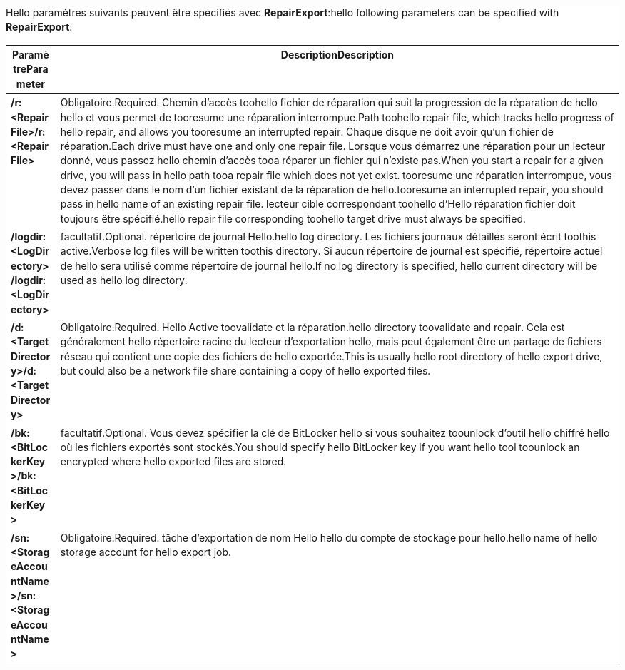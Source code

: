 <span data-ttu-id="e4273-110">Hello paramètres suivants peuvent être spécifiés avec **RepairExport**:</span><span class="sxs-lookup"><span data-stu-id="e4273-110">hello following parameters can be specified with **RepairExport**:</span></span>  
  
|<span data-ttu-id="e4273-111">Paramètre</span><span class="sxs-lookup"><span data-stu-id="e4273-111">Parameter</span></span>|<span data-ttu-id="e4273-112">Description</span><span class="sxs-lookup"><span data-stu-id="e4273-112">Description</span></span>|  
|---------------|-----------------|  
|<span data-ttu-id="e4273-113">**/r:&lt;RepairFile\>**</span><span class="sxs-lookup"><span data-stu-id="e4273-113">**/r:<RepairFile\>**</span></span>|<span data-ttu-id="e4273-114">Obligatoire.</span><span class="sxs-lookup"><span data-stu-id="e4273-114">Required.</span></span> <span data-ttu-id="e4273-115">Chemin d’accès toohello fichier de réparation qui suit la progression de la réparation de hello hello et vous permet de tooresume une réparation interrompue.</span><span class="sxs-lookup"><span data-stu-id="e4273-115">Path toohello repair file, which tracks hello progress of hello repair, and allows you tooresume an interrupted repair.</span></span> <span data-ttu-id="e4273-116">Chaque disque ne doit avoir qu’un fichier de réparation.</span><span class="sxs-lookup"><span data-stu-id="e4273-116">Each drive must have one and only one repair file.</span></span> <span data-ttu-id="e4273-117">Lorsque vous démarrez une réparation pour un lecteur donné, vous passez hello chemin d’accès tooa réparer un fichier qui n’existe pas.</span><span class="sxs-lookup"><span data-stu-id="e4273-117">When you start a repair for a given drive, you will pass in hello path tooa repair file which does not yet exist.</span></span> <span data-ttu-id="e4273-118">tooresume une réparation interrompue, vous devez passer dans le nom d’un fichier existant de la réparation de hello.</span><span class="sxs-lookup"><span data-stu-id="e4273-118">tooresume an interrupted repair, you should pass in hello name of an existing repair file.</span></span> <span data-ttu-id="e4273-119">lecteur cible correspondant toohello d’Hello réparation fichier doit toujours être spécifié.</span><span class="sxs-lookup"><span data-stu-id="e4273-119">hello repair file corresponding toohello target drive must always be specified.</span></span>|  
|<span data-ttu-id="e4273-120">**/logdir:&lt;LogDirectory\>**</span><span class="sxs-lookup"><span data-stu-id="e4273-120">**/logdir:<LogDirectory\>**</span></span>|<span data-ttu-id="e4273-121">facultatif.</span><span class="sxs-lookup"><span data-stu-id="e4273-121">Optional.</span></span> <span data-ttu-id="e4273-122">répertoire de journal Hello.</span><span class="sxs-lookup"><span data-stu-id="e4273-122">hello log directory.</span></span> <span data-ttu-id="e4273-123">Les fichiers journaux détaillés seront écrit toothis active.</span><span class="sxs-lookup"><span data-stu-id="e4273-123">Verbose log files will be written toothis directory.</span></span> <span data-ttu-id="e4273-124">Si aucun répertoire de journal est spécifié, répertoire actuel de hello sera utilisé comme répertoire de journal hello.</span><span class="sxs-lookup"><span data-stu-id="e4273-124">If no log directory is specified, hello current directory will be used as hello log directory.</span></span>|  
|<span data-ttu-id="e4273-125">**/d:&lt;TargetDirectory\>**</span><span class="sxs-lookup"><span data-stu-id="e4273-125">**/d:<TargetDirectory\>**</span></span>|<span data-ttu-id="e4273-126">Obligatoire.</span><span class="sxs-lookup"><span data-stu-id="e4273-126">Required.</span></span> <span data-ttu-id="e4273-127">Hello Active toovalidate et la réparation.</span><span class="sxs-lookup"><span data-stu-id="e4273-127">hello directory toovalidate and repair.</span></span> <span data-ttu-id="e4273-128">Cela est généralement hello répertoire racine du lecteur d’exportation hello, mais peut également être un partage de fichiers réseau qui contient une copie des fichiers de hello exportée.</span><span class="sxs-lookup"><span data-stu-id="e4273-128">This is usually hello root directory of hello export drive, but could also be a network file share containing a copy of hello exported files.</span></span>|  
|<span data-ttu-id="e4273-129">**/bk:&lt;BitLockerKey\>**</span><span class="sxs-lookup"><span data-stu-id="e4273-129">**/bk:<BitLockerKey\>**</span></span>|<span data-ttu-id="e4273-130">facultatif.</span><span class="sxs-lookup"><span data-stu-id="e4273-130">Optional.</span></span> <span data-ttu-id="e4273-131">Vous devez spécifier la clé de BitLocker hello si vous souhaitez toounlock d’outil hello chiffré hello où les fichiers exportés sont stockés.</span><span class="sxs-lookup"><span data-stu-id="e4273-131">You should specify hello BitLocker key if you want hello tool toounlock an encrypted where hello exported files are stored.</span></span>|  
|<span data-ttu-id="e4273-132">**/sn:&lt;StorageAccountName\>**</span><span class="sxs-lookup"><span data-stu-id="e4273-132">**/sn:<StorageAccountName\>**</span></span>|<span data-ttu-id="e4273-133">Obligatoire.</span><span class="sxs-lookup"><span data-stu-id="e4273-133">Required.</span></span> <span data-ttu-id="e4273-134">tâche d’exportation de nom Hello hello du compte de stockage pour hello.</span><span class="sxs-lookup"><span data-stu-id="e4273-134">hello name of hello storage account for hello export job.</span></span>|  